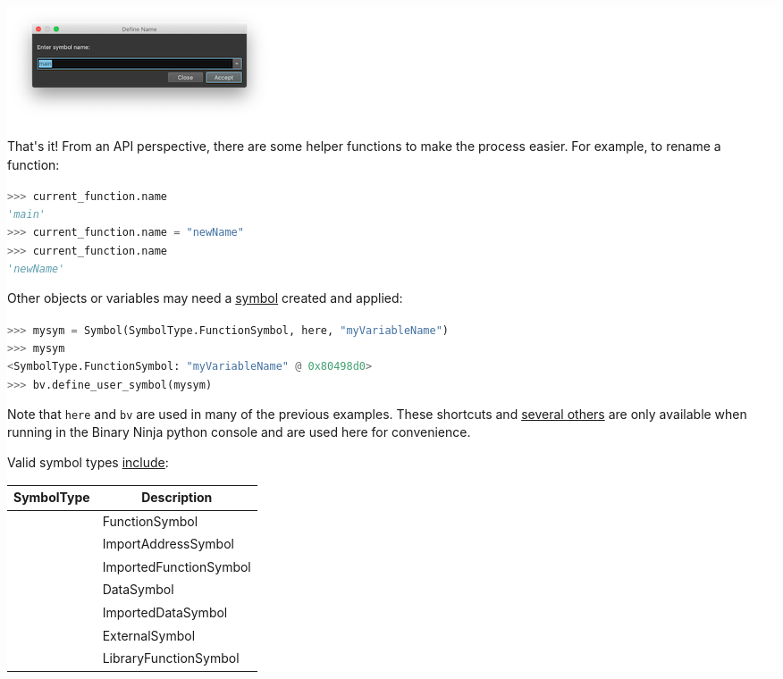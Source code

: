 ![Rename a function >](../img/rename.png "Renaming a function")

That's it! From an API perspective, there are some helper functions to make the process easier. For example, to rename a function:

```py
>>> current_function.name
'main'
>>> current_function.name = "newName"
>>> current_function.name
'newName'
```

Other objects or variables may need a [symbol](https://api.binary.ninja/binaryninja.types.Symbol.html) created and applied:

```py
>>> mysym = Symbol(SymbolType.FunctionSymbol, here, "myVariableName")
>>> mysym
<SymbolType.FunctionSymbol: "myVariableName" @ 0x80498d0>
>>> bv.define_user_symbol(mysym)
```

Note that `here` and `bv` are used in many of the previous examples. These shortcuts and [several others](../getting-started.md#script-python-console) are only available when running in the Binary Ninja python console and are used here for convenience.

Valid symbol types [include](https://api.binary.ninja/binaryninja.enums.SymbolType.html):

| SymbolType | Description | 
| ---------- | ----------- |
	| FunctionSymbol |            Symbol for function that exists in the current binary |
	| ImportAddressSymbol |       Symbol defined in the Import Address Table |
	| ImportedFunctionSymbol |    Symbol for a function that is not defined in the current binary |
	| DataSymbol |                Symbol for data in the current binary |
	| ImportedDataSymbol |        Symbol for data that is not defined in the current binary |
	| ExternalSymbol |            Symbols for data and code that reside outside the BinaryView |
	| LibraryFunctionSymbol |     Symbols for external functions outside the library |
